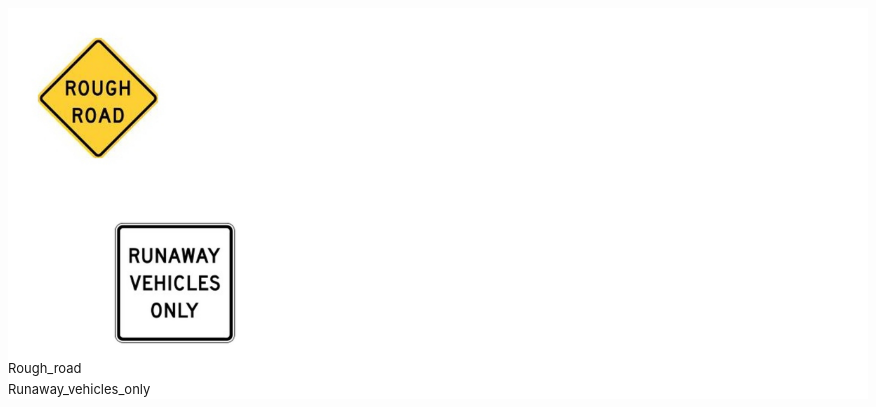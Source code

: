 <td><img src="./USA_RoadSigns_153classes/Rough_road.jpg" width="180" height="180"><br> <font size="2">Rough_road</font></td>
<td><img src="./USA_RoadSigns_153classes/Runaway_vehicles_only.jpg" width="180" height="180"><br> <font size="2">Runaway_vehicles_only</font></td>